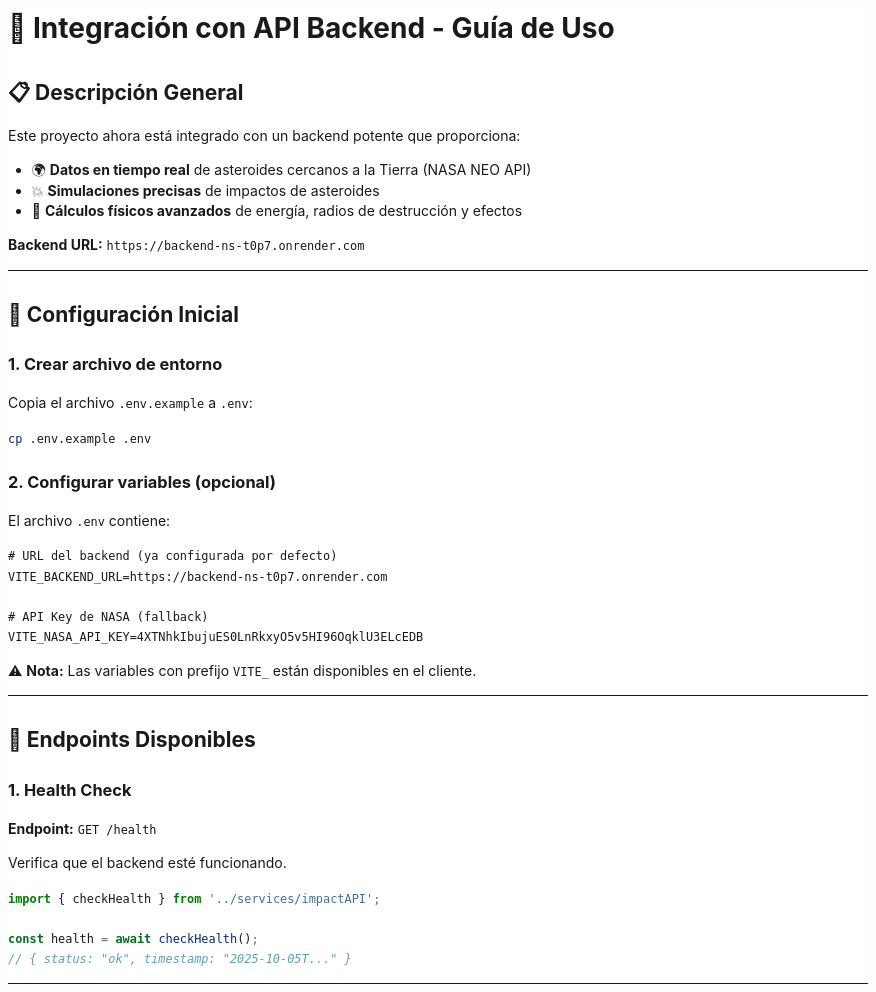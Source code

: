 # 🚀 Integración con API Backend - Guía de Uso

## 📋 Descripción General

Este proyecto ahora está integrado con un backend potente que proporciona:
- 🌍 **Datos en tiempo real** de asteroides cercanos a la Tierra (NASA NEO API)
- 💥 **Simulaciones precisas** de impactos de asteroides
- 🧮 **Cálculos físicos avanzados** de energía, radios de destrucción y efectos

**Backend URL:** `https://backend-ns-t0p7.onrender.com`

---

## 🔧 Configuración Inicial

### 1. Crear archivo de entorno

Copia el archivo `.env.example` a `.env`:

```bash
cp .env.example .env
```

### 2. Configurar variables (opcional)

El archivo `.env` contiene:

```env
# URL del backend (ya configurada por defecto)
VITE_BACKEND_URL=https://backend-ns-t0p7.onrender.com

# API Key de NASA (fallback)
VITE_NASA_API_KEY=4XTNhkIbujuES0LnRkxyO5v5HI96OqklU3ELcEDB
```

⚠️ **Nota:** Las variables con prefijo `VITE_` están disponibles en el cliente.

---

## 📡 Endpoints Disponibles

### 1. Health Check
**Endpoint:** `GET /health`

Verifica que el backend esté funcionando.

```javascript
import { checkHealth } from '../services/impactAPI';

const health = await checkHealth();
// { status: "ok", timestamp: "2025-10-05T..." }
```

---